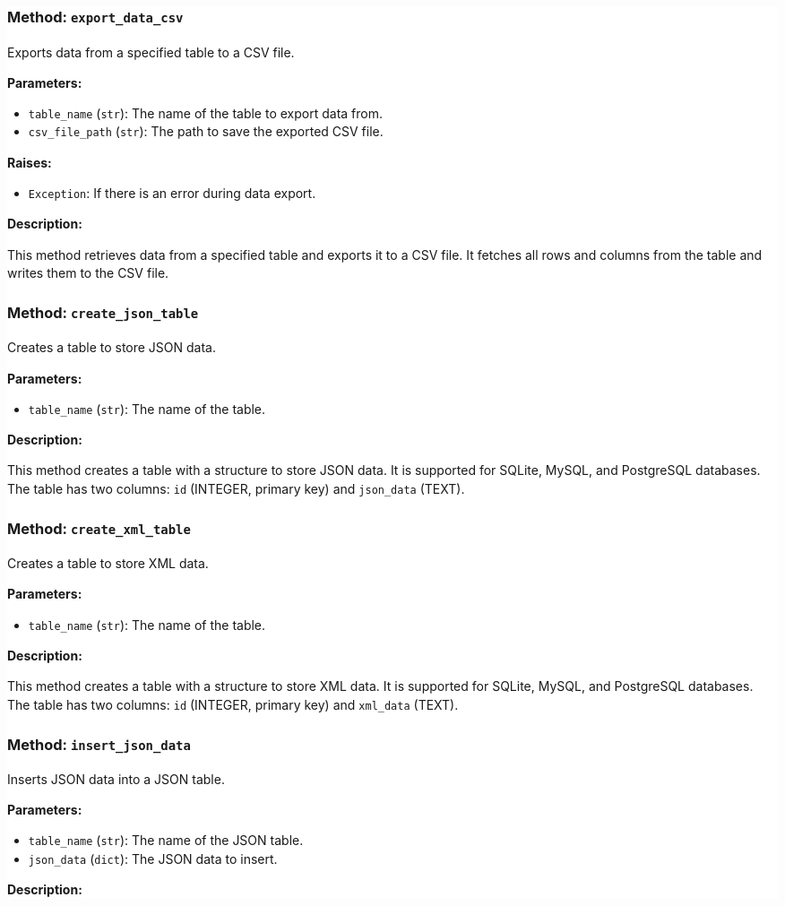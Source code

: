 

##

### Method: `export_data_csv`

Exports data from a specified table to a CSV file.

**Parameters:**

- `table_name` (`str`): The name of the table to export data from.
- `csv_file_path` (`str`): The path to save the exported CSV file.

**Raises:**

- `Exception`: If there is an error during data export.

**Description:**

This method retrieves data from a specified table and exports it to a CSV file. It fetches all rows and columns from the table and writes them to the CSV file.

### Method: `create_json_table`

Creates a table to store JSON data.

**Parameters:**

- `table_name` (`str`): The name of the table.

**Description:**

This method creates a table with a structure to store JSON data. It is supported for SQLite, MySQL, and PostgreSQL databases. The table has two columns: `id` (INTEGER, primary key) and `json_data` (TEXT).

### Method: `create_xml_table`

Creates a table to store XML data.

**Parameters:**

- `table_name` (`str`): The name of the table.

**Description:**

This method creates a table with a structure to store XML data. It is supported for SQLite, MySQL, and PostgreSQL databases. The table has two columns: `id` (INTEGER, primary key) and `xml_data` (TEXT).

### Method: `insert_json_data`

Inserts JSON data into a JSON table.

**Parameters:**

- `table_name` (`str`): The name of the JSON table.
- `json_data` (`dict`): The JSON data to insert.

**Description:**

